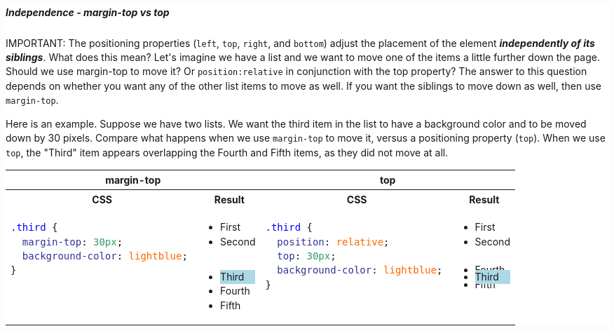 
##### Independence - margin-top vs top

IMPORTANT: The positioning properties (`left`, `top`, `right`, and `bottom`) adjust the placement of the element __<i>independently of its siblings</i>__.  What does this mean?   Let's imagine we have a list and we want to move one of the items a little further down the page. Should we use margin-top to move it? Or `position:relative` in conjunction with the top property?  The answer to this question depends on whether you want any of the other list items to move as well.  If you want the siblings to move down as well, then use `margin-top`.

Here is an example. Suppose we have two lists. We want the third item in the list to have a background color and to be moved down by 30 pixels. Compare what happens when we use  `margin-top` to move it, versus a positioning property (`top`).   When we use `top`, the "Third" item appears overlapping the Fourth and Fifth items, as they did not move at all.

<table class="bozo">
<tbody>
  <tr><th class="th-title" colspan="2">margin-top</th><th class="th-title" colspan="2">top</th></tr>
  <tr><th>CSS</th><th>Result</th><th>CSS</th><th>Result</th></tr>
  <tr>
    <td>
      <pre><span style="color: #0000ff;">.third</span> { <br/>  <span style="color: #333399;">margin-top</span>: <span style="color: #339966;">30px</span>; <br/>  <span style="color: #333399;">background-color</span>: <span style="color: #ff6600;">lightblue</span>; <br/>}</pre>
    </td>
    <td>
      <ul>
        <li>First</li>
        <li>Second</li>
        <li style="margin-top:30px; background-color: lightblue;">Third</li>
        <li>Fourth</li>
        <li>Fifth</li>
      </ul>
    </td>
    <td>
      <pre><span style="color: #0000ff;">.third</span> { <br/>  <span style="color: #333399;">position</span>: <span style="color: #ff6600;">relative</span>; <br/>  <span style="color: #333399;">top</span>: <span style="color: #339966;">30px</span>; <br/>  <span style="color: #333399;">background-color</span>: <span style="color: #ff6600;">lightblue</span>; <br/>}</pre>
    </td>
    <td>
      <ul>
        <li>First</li>
        <li>Second</li>
        <li  style="position: relative; top: 30px; background-color: lightblue;">Third</li>
        <li>Fourth</li>
        <li>Fifth</li>
      </ul>
</td>
</tr>
</tbody>
</table>
